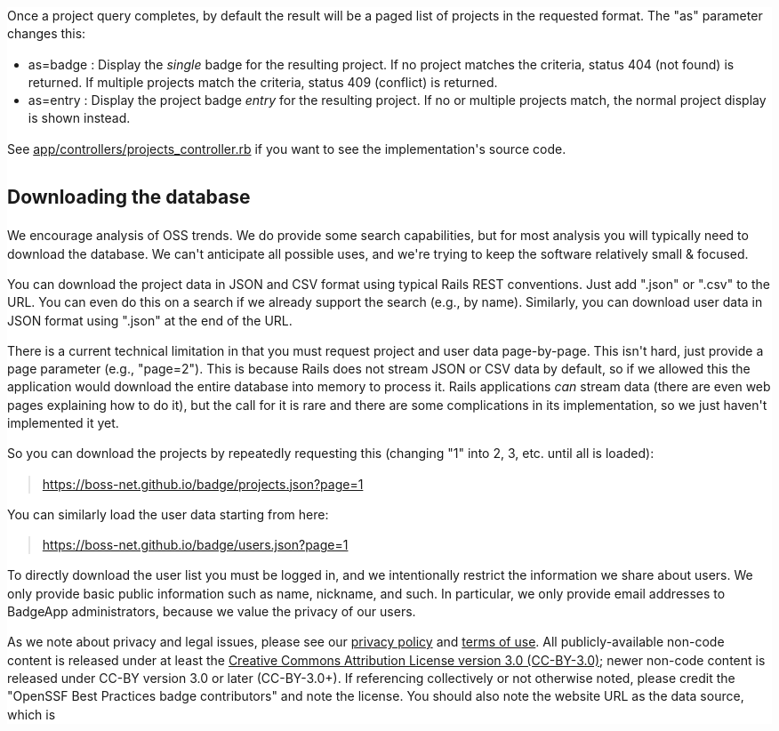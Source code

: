
Once a project query completes, by default the result will be a paged
list of projects in the requested format. The "as" parameter changes this:

*   as=badge : Display the *single* badge for the resulting project.
    If no project matches the criteria, status 404 (not found) is returned.
    If multiple projects match the criteria, status 409 (conflict) is returned.
*   as=entry : Display the project badge *entry* for the resulting project.
    If no or multiple projects match, the normal project display
    is shown instead.

See
[app/controllers/projects\_controller.rb](https://github.com/boss-net/badge/blob/master/app/controllers/projects_controller.rb)
if you want to see the implementation's source code.

## Downloading the database

We encourage analysis of OSS trends.
We do provide some search capabilities, but for most analysis
you will typically need to download the database.
We can't anticipate all possible uses, and we're trying to keep the
software relatively small & focused.

You can download the project data in JSON and CSV format using typical
Rails REST conventions. Just add ".json" or ".csv" to the URL.
You can even do this on a search if we already support the search (e.g.,
by name).  Similarly, you can download user data in JSON format using
".json" at the end of the URL.

There is a current technical limitation in that you must
request project and user data page-by-page.
This isn't hard, just provide a page parameter (e.g., "page=2").
This is because Rails does not stream JSON or CSV data by default,
so if we allowed this the application would download
the entire database into memory to process it.
Rails applications *can* stream data (there are even web pages explaining
how to do it), but the call for it is rare and there are some
complications in its implementation, so we just haven't implemented it yet.

So you can download the projects by repeatedly requesting this
(changing "1" into 2, 3, etc. until all is loaded):

> https://boss-net.github.io/badge/projects.json?page=1

You can similarly load the user data starting from here:

> https://boss-net.github.io/badge/users.json?page=1

To directly download the user list you must be logged in, and we
intentionally restrict the information we share about users.
We only provide basic public information such as name, nickname, and such.
In particular, we only provide email addresses to
BadgeApp administrators, because we value the privacy of our users.

As we note about privacy and legal issues,
please see our <a href="https://www.linuxfoundation.org/privacy">privacy
policy</a> and <a href="https://www.linuxfoundation.org/terms">terms of
use</a>.
All publicly-available non-code content is released under at least the
<a href="https://creativecommons.org/licenses/by/3.0/">Creative Commons
Attribution License version 3.0 (CC-BY-3.0)</a>;
newer non-code content is released under
CC-BY version 3.0 or later (CC-BY-3.0+).
If referencing collectively or
not otherwise noted, please credit the
"OpenSSF Best Practices badge contributors" and note the license.
You should also note the website URL as the data source, which is